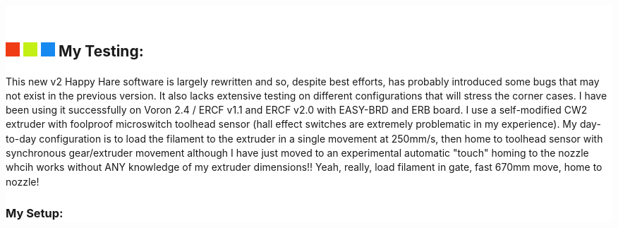 <br> 
 
## ![#f03c15](/doc/f03c15.png) ![#c5f015](/doc/c5f015.png) ![#1589F0](/doc/1589F0.png) My Testing:
This new v2 Happy Hare software is largely rewritten and so, despite best efforts, has probably introduced some bugs that may not exist in the previous version.  It also lacks extensive testing on different configurations that will stress the corner cases.  I have been using it successfully on Voron 2.4 / ERCF v1.1 and ERCF v2.0 with EASY-BRD and ERB board.  I use a self-modified CW2 extruder with foolproof microswitch toolhead sensor (hall effect switches are extremely problematic in my experience). My day-to-day configuration is to load the filament to the extruder in a single movement at 250mm/s, then home to toolhead sensor with synchronous gear/extruder movement although I have just moved to an experimental automatic "touch" homing to the nozzle whcih works without ANY knowledge of my extruder dimensions!! Yeah, really, load filament in gate, fast 670mm move, home to nozzle!

### My Setup:
